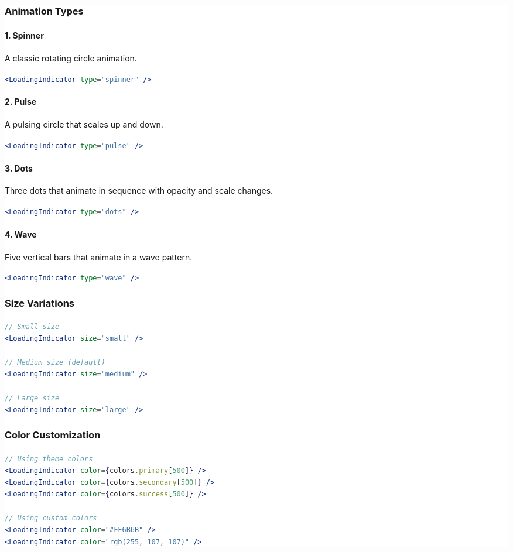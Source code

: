 ### Animation Types

#### 1. Spinner
A classic rotating circle animation.

```jsx
<LoadingIndicator type="spinner" />
```

#### 2. Pulse
A pulsing circle that scales up and down.

```jsx
<LoadingIndicator type="pulse" />
```

#### 3. Dots
Three dots that animate in sequence with opacity and scale changes.

```jsx
<LoadingIndicator type="dots" />
```

#### 4. Wave
Five vertical bars that animate in a wave pattern.

```jsx
<LoadingIndicator type="wave" />
```

### Size Variations

```jsx
// Small size
<LoadingIndicator size="small" />

// Medium size (default)
<LoadingIndicator size="medium" />

// Large size
<LoadingIndicator size="large" />
```

### Color Customization

```jsx
// Using theme colors
<LoadingIndicator color={colors.primary[500]} />
<LoadingIndicator color={colors.secondary[500]} />
<LoadingIndicator color={colors.success[500]} />

// Using custom colors
<LoadingIndicator color="#FF6B6B" />
<LoadingIndicator color="rgb(255, 107, 107)" />
```
